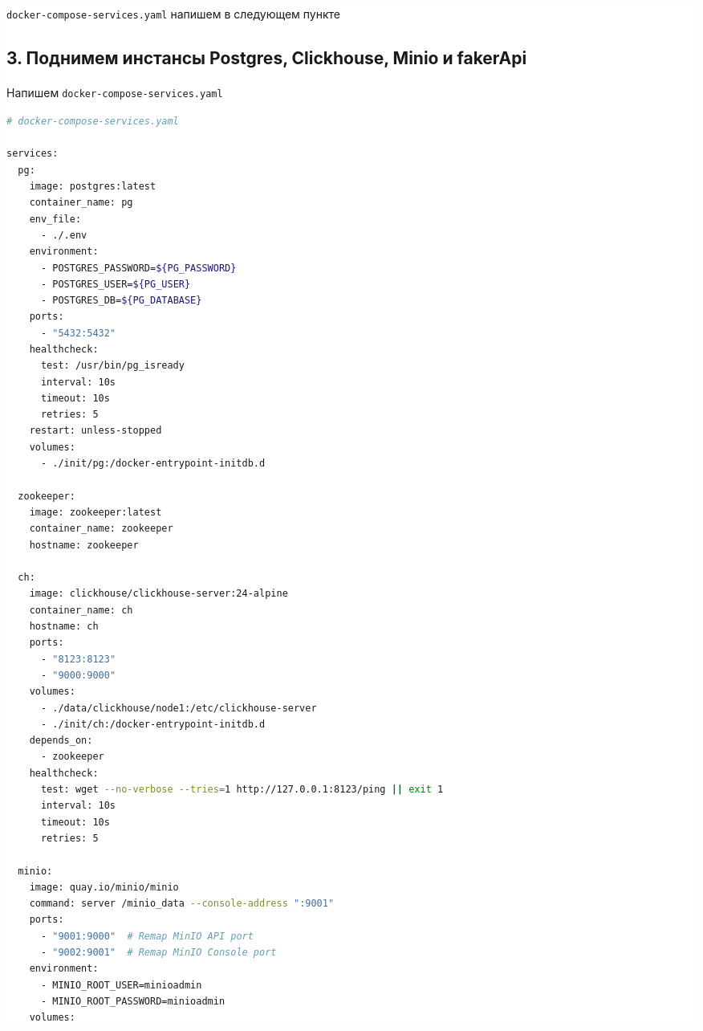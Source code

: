 `docker-compose-services.yaml` напишем в следующем пункте

## 3. Поднимем инстансы Postgres, Clickhouse, Minio и fakerApi

Напишем `docker-compose-services.yaml`

```bash
# docker-compose-services.yaml

services:
  pg:
    image: postgres:latest
    container_name: pg
    env_file:
      - ./.env
    environment:
      - POSTGRES_PASSWORD=${PG_PASSWORD}
      - POSTGRES_USER=${PG_USER}
      - POSTGRES_DB=${PG_DATABASE}
    ports:
      - "5432:5432"
    healthcheck:
      test: /usr/bin/pg_isready
      interval: 10s
      timeout: 10s
      retries: 5
    restart: unless-stopped
    volumes:
      - ./init/pg:/docker-entrypoint-initdb.d

  zookeeper:
    image: zookeeper:latest
    container_name: zookeeper
    hostname: zookeeper

  ch:
    image: clickhouse/clickhouse-server:24-alpine
    container_name: ch
    hostname: ch
    ports:
      - "8123:8123"
      - "9000:9000"
    volumes:
      - ./data/clickhouse/node1:/etc/clickhouse-server
      - ./init/ch:/docker-entrypoint-initdb.d
    depends_on:
      - zookeeper
    healthcheck:
      test: wget --no-verbose --tries=1 http://127.0.0.1:8123/ping || exit 1
      interval: 10s
      timeout: 10s
      retries: 5

  minio:
    image: quay.io/minio/minio
    command: server /minio_data --console-address ":9001"
    ports:
      - "9001:9000"  # Remap MinIO API port
      - "9002:9001"  # Remap MinIO Console port
    environment:
      - MINIO_ROOT_USER=minioadmin
      - MINIO_ROOT_PASSWORD=minioadmin
    volumes:
```